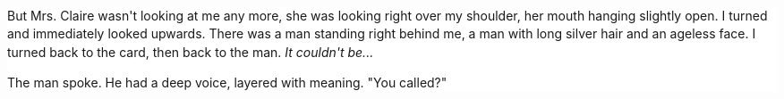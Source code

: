 But Mrs. Claire wasn't looking at me any more, she was looking right over my shoulder, her mouth hanging slightly open. I turned and immediately looked upwards. There was a man standing right behind me, a man with long silver hair and an ageless face. I turned back to the card, then back to the man. *It couldn't be...*

The man spoke. He had a deep voice, layered with meaning. "You called?"